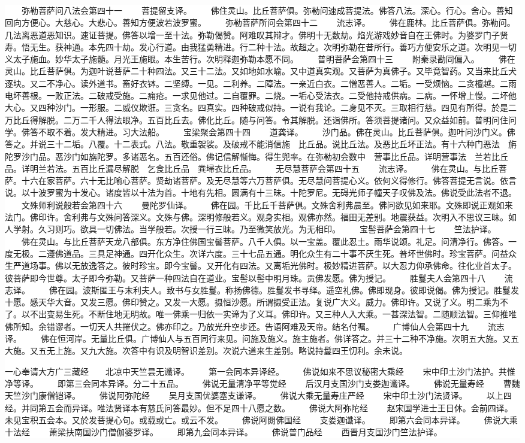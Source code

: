 　　弥勒菩萨问八法会第四十一
　　菩提留支译。
　　佛住灵山。比丘菩萨俱。弥勒问速成菩提法。佛答八法。深心。行心。舍心。善知回向方便心。大慈心。大悲心。善知方便波若波罗蜜。
　　弥勒菩萨所问会第四十二
　　流志译。
　　佛在鹿林。比丘菩萨俱。弥勒问。几法离恶道恶知识。速证菩提。佛答以增一至十法。弥勒偈赞。阿难叹其辩才。佛明十无数劫。焰光游戏妙音自在王佛时。为婆罗门子贤寿。悟无生。获神通。本先四十劫。发心行道。由我猛勇精进。行二种十法。故超之。次明弥勒在昔所行。善巧方便安乐之道。次明见一切义太子施血。妙华太子施髓。月光王施眼。本生苦行。次明释迦弥勒本愿不同。
　　普明菩萨会第四十三
　　附秦录勘同偏入。
　　佛在灵山。比丘菩萨俱。为迦叶说菩萨二十种四法。又三十二法。又如地如水喻。又中道真实观。又菩萨为真佛子。又毕竟智药。又当来比丘犬逐块。又二不净心。读外道书。畜好衣钵。二坚缚。一见。二利养。二障法。一亲近白衣。二憎恶善人。二垢。一受烦恼。二贪檀越。二雨电坏善根。一败正法。二破戒受施。二痈疮。一求见他过。二自覆罪。二烧。一垢心受法衣。二受他持戒供病。二病。一怀增上慢。二坏他大心。又四种沙门。一形服。二威仪欺诳。三贪名。四真实。四种破戒似持。一说有我论。二身见不灭。三取相行慈。四见有所得。於是二万比丘得解脱。二万二千人得法眼净。五百比丘去。佛化比丘。随与问答。令其解脱。还诣佛所。答须菩提诸问。又众益如前。普明问住问学。佛答不取不着。发大精进。习大法船。
　　宝梁聚会第四十四
　　道龚译。
　　沙门品。佛在灵山。比丘菩萨俱。迦叶问沙门义。佛答之。并说三十二垢。八覆。十二表式。八法。敬重袈裟。及破戒不能消信施　比丘品。说比丘法。及恶比丘坏正法。有十六种门恶法　旃陀罗沙门品。恶沙门如旃陀罗。多诸恶名。五百还俗。佛记信解惭悔。得生兜率。在弥勒初会数中　营事比丘品。详明营事法　兰若比丘品。详明兰若法。五百比丘漏尽解脱　乞食比丘品　粪埽衣比丘品。
　　无尽慧菩萨会第四十五
　　流志译。
　　佛在灵山。与比丘菩萨。十六在家菩萨。六十无比喻心菩萨。贤劫诸菩萨。及无尽慧等六万菩萨俱。无尽慧问菩提心义。依何义得修行。佛答菩提无言说。依言说。以十波罗蜜为十发心。诸度皆以十法为首。十地有先相。圆满有十三昧。十陀罗尼。无碍光师子幢天子叹佛及法。佛说受此法者不退。
　　文殊师利说般若会第四十六
　　曼陀罗仙译。
　　佛在园。千比丘千菩萨俱。文殊舍利弗晨至。佛问欲见如来耶。文殊即说正观如来法门。佛印许。舍利弗与文殊问答深义。文殊与佛。深明修般若义。观身实相。观佛亦然。福田无差别。地震获益。次明入不思议三昧。如人学射。久习则巧。欲具一切佛法。当学般若。次授一行三昧。乃至微笑放光。为无相印。
　　宝髻菩萨会第四十七
　　竺法护译。
　　佛在灵山。与比丘菩萨天龙八部俱。东方净住佛国宝髻菩萨。八千人俱。以一宝盖。覆此忍土。雨华说颂。礼足。问清净行。佛答。一度无极。二遵佛道品。三具足神通。四开化众生。次详六度。三十七品五通。明化众生有二十事不厌生死。普坏世佛时。珍宝菩萨。问益众生严道场事。佛以无放逸答之。彼时珍宝。即今宝髻。又开化有四法。又离垢光佛时。极妙精进菩萨。以大忍力仰承佛命。往化业首太子。彼菩萨即今世尊。太子即今弥勒。又菩萨一种四法自在道业。宝髻以髻中明月珠。贡佛发愿。佛为授记。
　　胜鬘夫人会第四十八
　　流志译。
　　佛在园。波斯匿王与末利夫人。致书与女胜鬘。称扬佛德。胜鬘发书寻绎。遥空礼佛。佛即现身。彼即说偈。佛为授记。胜鬘发十愿。感天华大音。又发三愿。佛印赞之。又发一大愿。摄恒沙愿。所谓摄受正法。复说广大义。威力。佛印许。又说了义。明二乘为不了。以不出变易生死。不断住地无明故。唯一佛乘一归依一实谛为了义耳。佛印许。又三种人入大乘。一甚深法智。二随顺法智。三仰推唯佛所知。余错谬者。一切天人共摧伏之。佛亦印之。乃放光升空步还。告语阿难及天帝。结名付嘱。
　　广博仙人会第四十九
　　流志译。
　　佛在恒河岸。无量比丘俱。广博仙人与五百同行来见。问施及施义。施主施者。佛详答之。并三十二种不净施。次明五大施。又五大施。又五无上施。又九大施。次答中有识及明智识差别。次说六道来生差别。略说持鬘四王忉利。余未说。

一心奉请大方广三藏经　　北凉中天竺昙无谶译。
　　第一会同本异译经。
　　佛说如来不思议秘密大乘经
　　宋中印土沙门法护。共惟净等译。
　　即第三会同本异译。分二十五品。
　　佛说无量清净平等觉经
　　后汉月支国沙门支娄迦谶译。
　　佛说无量寿经
　　曹魏天竺沙门康僧铠译。
　　佛说阿弥陀经
　　吴月支国优婆塞支谦译。
　　佛说大乘无量寿庄严经
　　宋中印土沙门法贤译。
　　以上四经。并同第五会而异译。唯法贤译本有慈氏问答最妙。但不足四十八愿之数。
　　佛说大阿弥陀经
　　赵宋国学进士王日休。会前四译。未见宝积五会本。又於发菩提心句。或载或亡。或云不发。
　　佛说阿閦佛国经
　　支娄迦谶译。
　　即第六会同本异译。
　　佛说大乘十法经
　　萧梁扶南国沙门僧伽婆罗译。
　　即第九会同本异译。
　　佛说普门品经
　　西晋月支国沙门竺法护译。